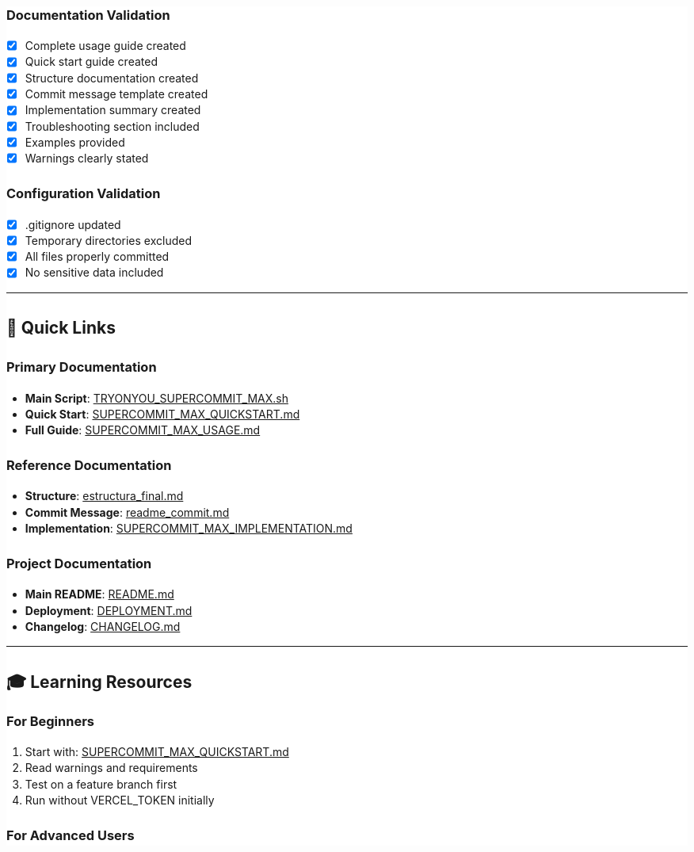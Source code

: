 ### Documentation Validation

- [x] Complete usage guide created
- [x] Quick start guide created
- [x] Structure documentation created
- [x] Commit message template created
- [x] Implementation summary created
- [x] Troubleshooting section included
- [x] Examples provided
- [x] Warnings clearly stated

### Configuration Validation

- [x] .gitignore updated
- [x] Temporary directories excluded
- [x] All files properly committed
- [x] No sensitive data included

---

## 🔗 Quick Links

### Primary Documentation
- **Main Script**: [TRYONYOU_SUPERCOMMIT_MAX.sh](./TRYONYOU_SUPERCOMMIT_MAX.sh)
- **Quick Start**: [SUPERCOMMIT_MAX_QUICKSTART.md](./SUPERCOMMIT_MAX_QUICKSTART.md)
- **Full Guide**: [SUPERCOMMIT_MAX_USAGE.md](./SUPERCOMMIT_MAX_USAGE.md)

### Reference Documentation
- **Structure**: [estructura_final.md](./estructura_final.md)
- **Commit Message**: [readme_commit.md](./readme_commit.md)
- **Implementation**: [SUPERCOMMIT_MAX_IMPLEMENTATION.md](./SUPERCOMMIT_MAX_IMPLEMENTATION.md)

### Project Documentation
- **Main README**: [README.md](./README.md)
- **Deployment**: [DEPLOYMENT.md](./DEPLOYMENT.md)
- **Changelog**: [CHANGELOG.md](./CHANGELOG.md)

---

## 🎓 Learning Resources

### For Beginners

1. Start with: [SUPERCOMMIT_MAX_QUICKSTART.md](./SUPERCOMMIT_MAX_QUICKSTART.md)
2. Read warnings and requirements
3. Test on a feature branch first
4. Run without VERCEL_TOKEN initially

### For Advanced Users
